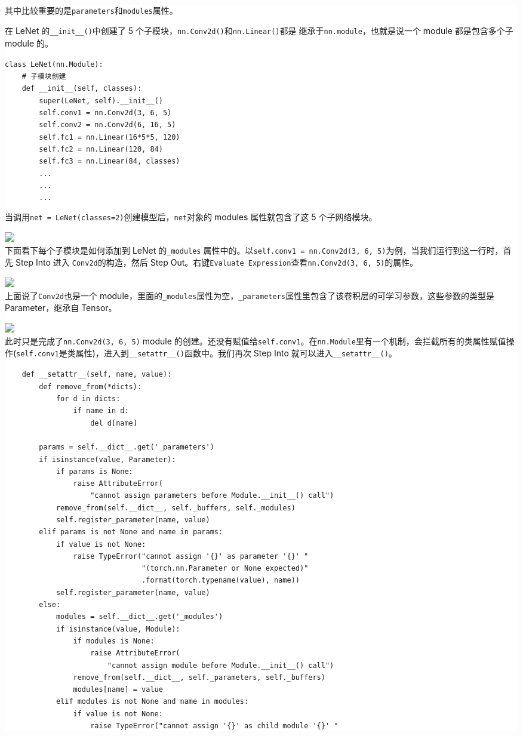 其中比较重要的是`parameters`和`modules`属性。

在 LeNet 的`__init__()`中创建了 5 个子模块，`nn.Conv2d()`和`nn.Linear()`都是 继承于`nn.module`，也就是说一个 module 都是包含多个子 module 的。

```text
class LeNet(nn.Module):
    # 子模块创建
    def __init__(self, classes):
        super(LeNet, self).__init__()
        self.conv1 = nn.Conv2d(3, 6, 5)
        self.conv2 = nn.Conv2d(6, 16, 5)
        self.fc1 = nn.Linear(16*5*5, 120)
        self.fc2 = nn.Linear(120, 84)
        self.fc3 = nn.Linear(84, classes)
        ...
        ...
        ...
```

当调用`net = LeNet(classes=2)`创建模型后，`net`对象的 modules 属性就包含了这 5 个子网络模块。

![](https://image.zhangxiann.com/20200614131114.png)  
 下面看下每个子模块是如何添加到 LeNet 的`_modules` 属性中的。以`self.conv1 = nn.Conv2d(3, 6, 5)`为例，当我们运行到这一行时，首先 Step Into 进入 `Conv2d`的构造，然后 Step Out。右键`Evaluate Expression`查看`nn.Conv2d(3, 6, 5)`的属性。

![](https://image.zhangxiann.com/20200614132711.png)  
 上面说了`Conv2d`也是一个 module，里面的`_modules`属性为空，`_parameters`属性里包含了该卷积层的可学习参数，这些参数的类型是 Parameter，继承自 Tensor。

![](https://image.zhangxiann.com/20200614132518.png)  
 此时只是完成了`nn.Conv2d(3, 6, 5)` module 的创建。还没有赋值给`self.conv1`。在`nn.Module`里有一个机制，会拦截所有的类属性赋值操作\(`self.conv1`是类属性\)，进入到`__setattr__()`函数中。我们再次 Step Into 就可以进入`__setattr__()`。

```text
    def __setattr__(self, name, value):
        def remove_from(*dicts):
            for d in dicts:
                if name in d:
                    del d[name]

        params = self.__dict__.get('_parameters')
        if isinstance(value, Parameter):
            if params is None:
                raise AttributeError(
                    "cannot assign parameters before Module.__init__() call")
            remove_from(self.__dict__, self._buffers, self._modules)
            self.register_parameter(name, value)
        elif params is not None and name in params:
            if value is not None:
                raise TypeError("cannot assign '{}' as parameter '{}' "
                                "(torch.nn.Parameter or None expected)"
                                .format(torch.typename(value), name))
            self.register_parameter(name, value)
        else:
            modules = self.__dict__.get('_modules')
            if isinstance(value, Module):
                if modules is None:
                    raise AttributeError(
                        "cannot assign module before Module.__init__() call")
                remove_from(self.__dict__, self._parameters, self._buffers)
                modules[name] = value
            elif modules is not None and name in modules:
                if value is not None:
                    raise TypeError("cannot assign '{}' as child module '{}' "
```